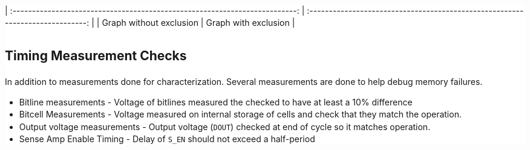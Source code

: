 | :-------------------------------------------------------------------------: | :----------------------------------------------------------------------------: |
| Graph without exclusion                                                     | Graph with exclusion                                                           |



## Timing Measurement Checks
In addition to measurements done for characterization. Several measurements are done to help debug memory failures.
* Bitline measurements - Voltage of bitlines measured the checked to have at least a 10% difference
* Bitcell Measurements - Voltage measured on internal storage of cells and check that they match the operation.
* Output voltage measurements - Output voltage (`DOUT`) checked at end of cycle so it matches operation.
* Sense Amp Enable Timing - Delay of `S_EN` should not exceed a half-period